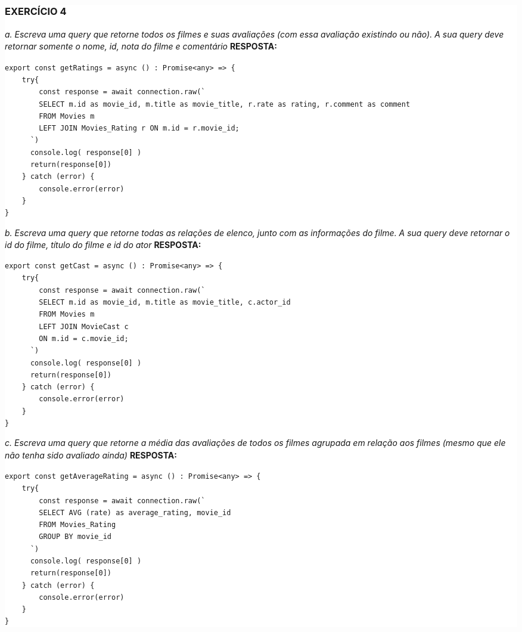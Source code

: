 
### EXERCÍCIO 4
*a. Escreva uma query que retorne todos os filmes e suas avaliações (com essa avaliação existindo ou não). A sua query deve retornar somente o nome, id, nota do filme e comentário*
**RESPOSTA:**
```
export const getRatings = async () : Promise<any> => {
    try{
        const response = await connection.raw(`
        SELECT m.id as movie_id, m.title as movie_title, r.rate as rating, r.comment as comment
        FROM Movies m
        LEFT JOIN Movies_Rating r ON m.id = r.movie_id;
      `)
      console.log( response[0] )
      return(response[0])
    } catch (error) {
        console.error(error)
    }
}
```

*b. Escreva uma query que retorne todas as relações de elenco, junto com as informações do filme. A sua query deve retornar o id do filme, título do filme e id do ator*
**RESPOSTA:**
```
export const getCast = async () : Promise<any> => {
    try{
        const response = await connection.raw(`
        SELECT m.id as movie_id, m.title as movie_title, c.actor_id
        FROM Movies m
        LEFT JOIN MovieCast c 
        ON m.id = c.movie_id;
      `)
      console.log( response[0] )
      return(response[0])
    } catch (error) {
        console.error(error)
    }
}
```

*c. Escreva uma query que retorne a média das avaliações de todos os filmes agrupada em relação aos filmes (mesmo que ele não tenha sido avaliado ainda)*
**RESPOSTA:**
```
export const getAverageRating = async () : Promise<any> => {
    try{
        const response = await connection.raw(`
        SELECT AVG (rate) as average_rating, movie_id
        FROM Movies_Rating 
        GROUP BY movie_id
      `)
      console.log( response[0] )
      return(response[0])
    } catch (error) {
        console.error(error)
    }
}
```
